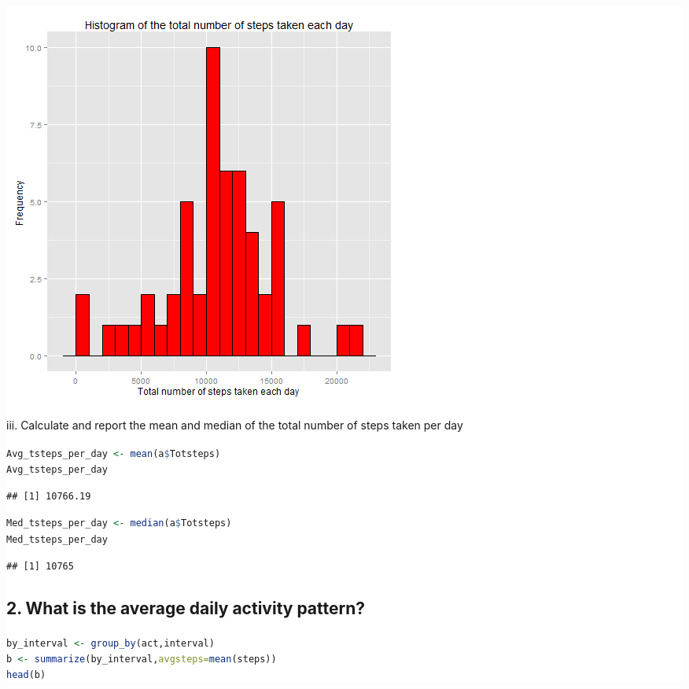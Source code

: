 ![plot of chunk unnamed-chunk-5](figure/unnamed-chunk-5-1.png) 


iii. Calculate and report the mean and median of the total number of steps taken per day


```r
Avg_tsteps_per_day <- mean(a$Totsteps)
Avg_tsteps_per_day
```

```
## [1] 10766.19
```

```r
Med_tsteps_per_day <- median(a$Totsteps)
Med_tsteps_per_day
```

```
## [1] 10765
```



## 2. What is the average daily activity pattern?



```r
by_interval <- group_by(act,interval)
b <- summarize(by_interval,avgsteps=mean(steps))
head(b)
```

